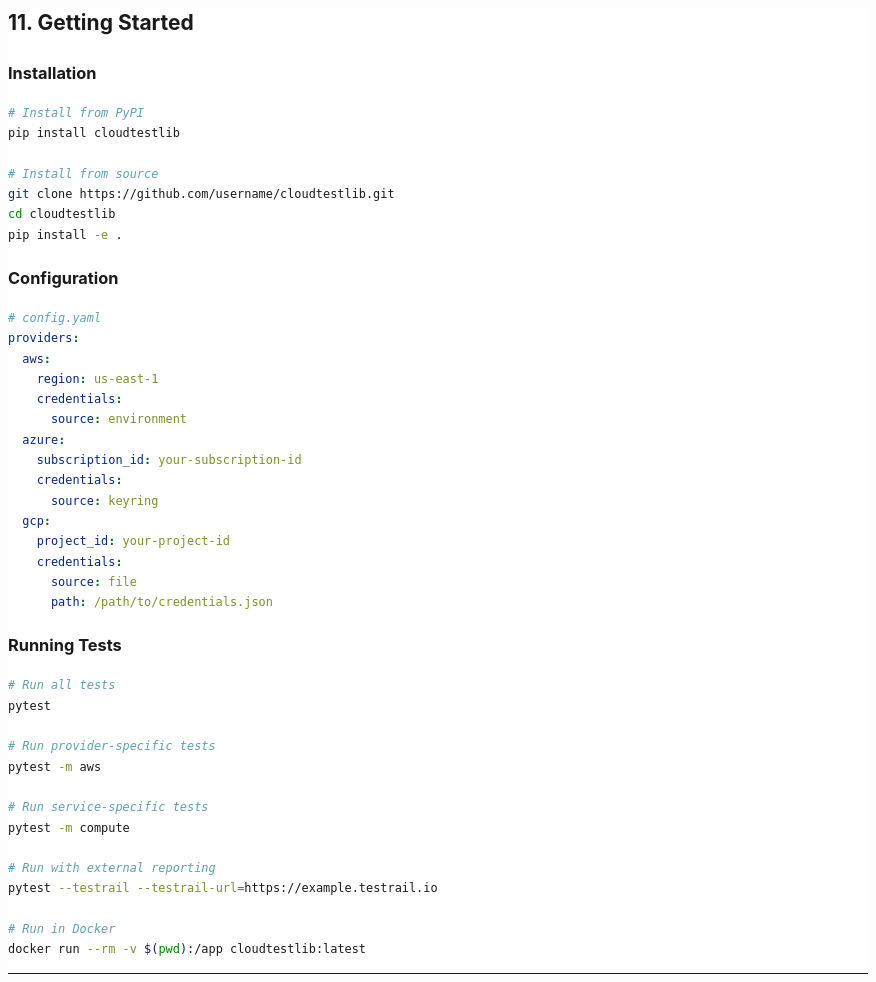 
## 11. Getting Started

### Installation

```bash
# Install from PyPI
pip install cloudtestlib

# Install from source
git clone https://github.com/username/cloudtestlib.git
cd cloudtestlib
pip install -e .
```

### Configuration

```yaml
# config.yaml
providers:
  aws:
    region: us-east-1
    credentials:
      source: environment
  azure:
    subscription_id: your-subscription-id
    credentials:
      source: keyring
  gcp:
    project_id: your-project-id
    credentials:
      source: file
      path: /path/to/credentials.json
```

### Running Tests

```bash
# Run all tests
pytest

# Run provider-specific tests
pytest -m aws

# Run service-specific tests
pytest -m compute

# Run with external reporting
pytest --testrail --testrail-url=https://example.testrail.io

# Run in Docker
docker run --rm -v $(pwd):/app cloudtestlib:latest
```

---
